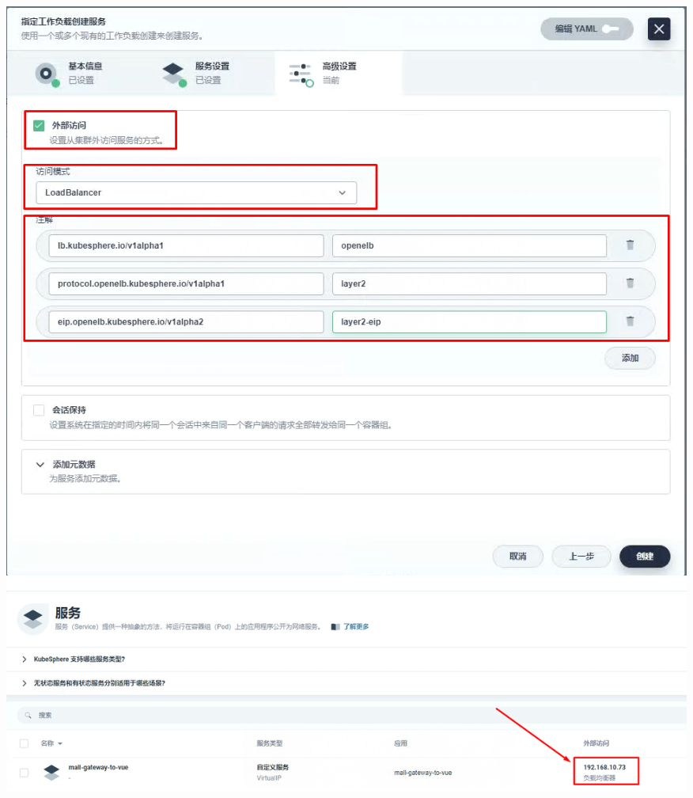 ![image-20221217211754169](k8s集群中流水线部署微服务.assets/image-20221217211754169.png)





![image-20221217211846260](k8s集群中流水线部署微服务.assets/image-20221217211846260.png)

